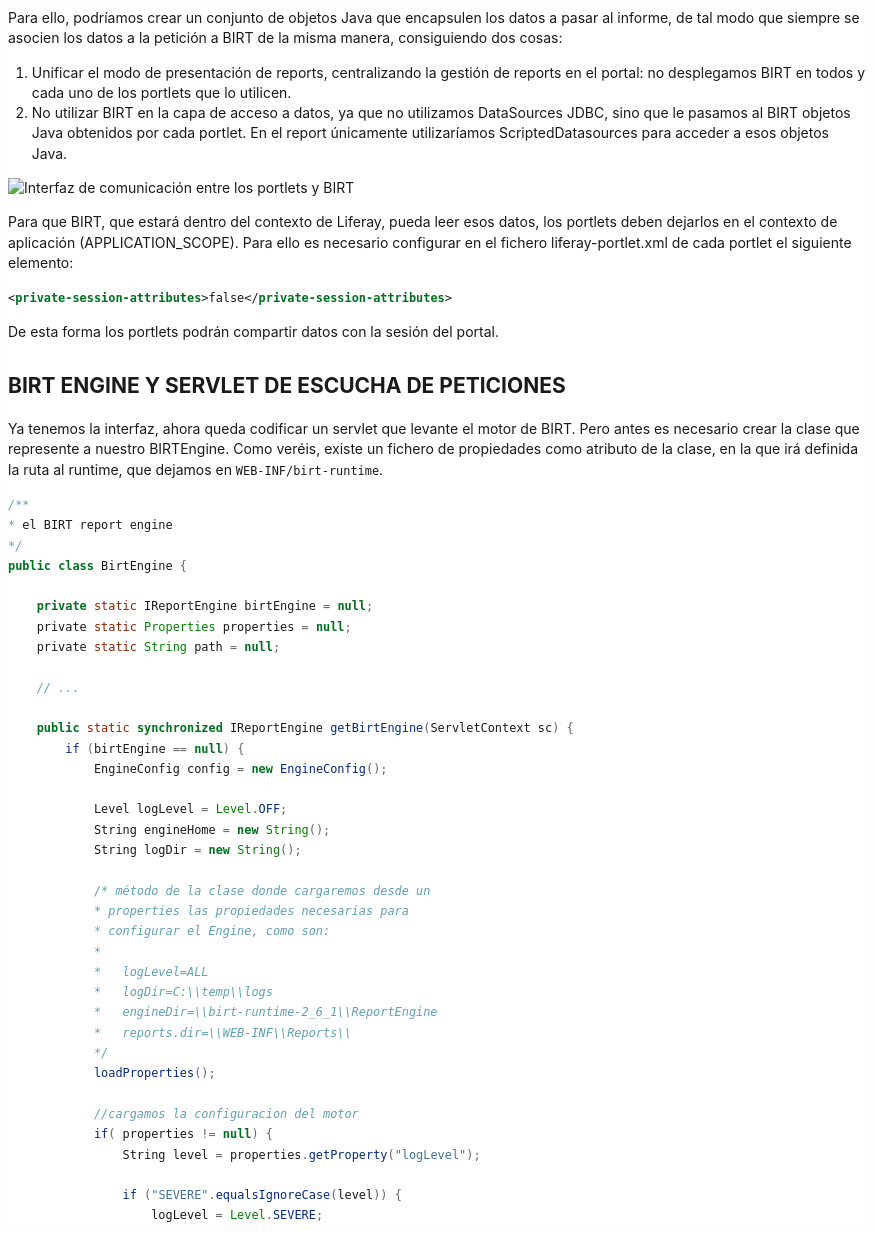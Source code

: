 Para ello, podríamos crear un conjunto de objetos Java que encapsulen los datos a pasar al informe, de tal modo que siempre se asocien los datos a la petición a BIRT de la misma manera, consiguiendo dos cosas:

1.  Unificar el modo de presentación de reports, centralizando la gestión de reports en el portal: no desplegamos BIRT en todos y cada uno de los portlets que lo utilicen.
2.  No utilizar BIRT en la capa de acceso a datos, ya que no utilizamos DataSources JDBC, sino que le pasamos al BIRT objetos Java obtenidos por cada portlet. En el report únicamente utilizaríamos ScriptedDatasources para acceder a esos objetos Java.

![Interfaz de comunicación entre los portlets y BIRT](/images/posts/2011-05-23-integrando-liferay-con-birt/birt-interfaz-comunicacion.png)

Para que BIRT, que estará dentro del contexto de Liferay, pueda leer esos datos, los portlets deben dejarlos en el contexto de aplicación (APPLICATION_SCOPE). Para ello es necesario configurar en el fichero liferay-portlet.xml de cada portlet el siguiente elemento:

```xml
<private-session-attributes>false</private-session-attributes>
```

De esta forma los portlets podrán compartir datos con la sesión del portal.

## BIRT ENGINE Y SERVLET DE ESCUCHA DE PETICIONES

Ya tenemos la interfaz, ahora queda codificar un servlet que levante el motor de BIRT. Pero antes es necesario crear la clase que represente a nuestro BIRTEngine.
Como veréis, existe un fichero de propiedades como atributo de la clase, en la que irá definida la ruta al runtime, que dejamos en `WEB-INF/birt-runtime`.

```java
/**
* el BIRT report engine
*/ 
public class BirtEngine {

    private static IReportEngine birtEngine = null;
    private static Properties properties = null;
    private static String path = null;

    // ...

    public static synchronized IReportEngine getBirtEngine(ServletContext sc) {
        if (birtEngine == null) {
            EngineConfig config = new EngineConfig();

            Level logLevel = Level.OFF;
            String engineHome = new String();
            String logDir = new String();

            /* método de la clase donde cargaremos desde un
            * properties las propiedades necesarias para
            * configurar el Engine, como son:
            *
            *   logLevel=ALL
            *   logDir=C:\\temp\\logs
            *   engineDir=\\birt-runtime-2_6_1\\ReportEngine
            *   reports.dir=\\WEB-INF\\Reports\\
            */
            loadProperties();

            //cargamos la configuracion del motor
            if( properties != null) {
                String level = properties.getProperty("logLevel");

                if ("SEVERE".equalsIgnoreCase(level)) {
                    logLevel = Level.SEVERE;
```